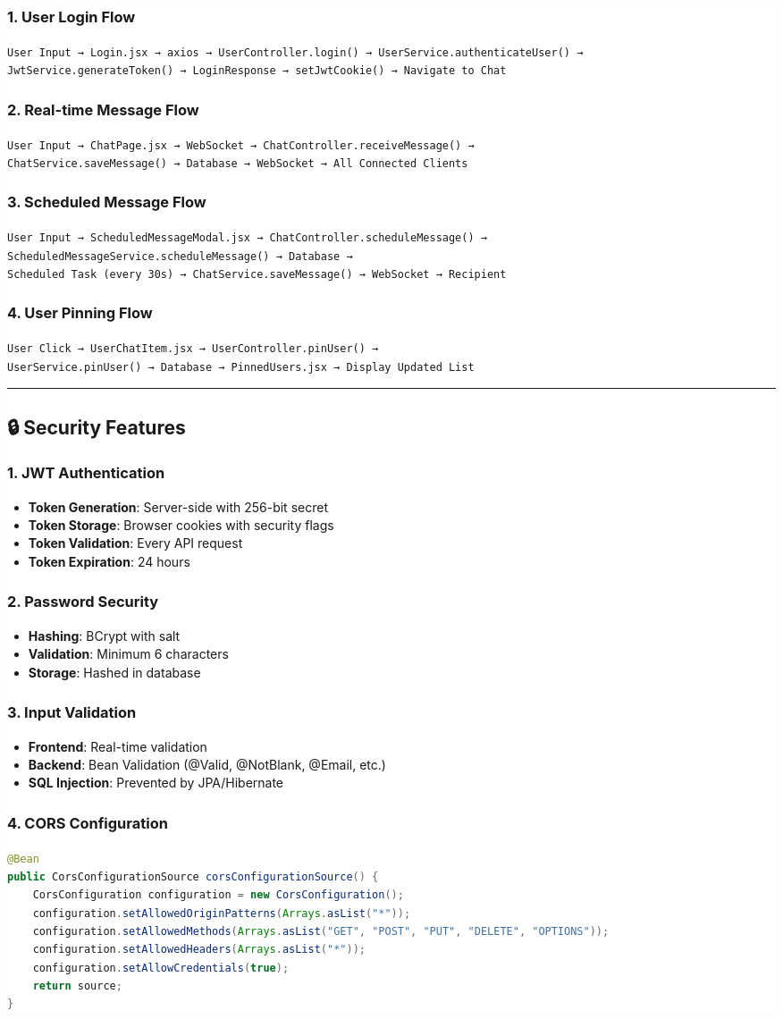 ### 1. User Login Flow
```
User Input → Login.jsx → axios → UserController.login() → UserService.authenticateUser() → 
JwtService.generateToken() → LoginResponse → setJwtCookie() → Navigate to Chat
```

### 2. Real-time Message Flow
```
User Input → ChatPage.jsx → WebSocket → ChatController.receiveMessage() → 
ChatService.saveMessage() → Database → WebSocket → All Connected Clients
```

### 3. Scheduled Message Flow
```
User Input → ScheduledMessageModal.jsx → ChatController.scheduleMessage() → 
ScheduledMessageService.scheduleMessage() → Database → 
Scheduled Task (every 30s) → ChatService.saveMessage() → WebSocket → Recipient
```

### 4. User Pinning Flow
```
User Click → UserChatItem.jsx → UserController.pinUser() → 
UserService.pinUser() → Database → PinnedUsers.jsx → Display Updated List
```

---

## 🔒 Security Features

### 1. JWT Authentication
- **Token Generation**: Server-side with 256-bit secret
- **Token Storage**: Browser cookies with security flags
- **Token Validation**: Every API request
- **Token Expiration**: 24 hours

### 2. Password Security
- **Hashing**: BCrypt with salt
- **Validation**: Minimum 6 characters
- **Storage**: Hashed in database

### 3. Input Validation
- **Frontend**: Real-time validation
- **Backend**: Bean Validation (@Valid, @NotBlank, @Email, etc.)
- **SQL Injection**: Prevented by JPA/Hibernate

### 4. CORS Configuration
```java
@Bean
public CorsConfigurationSource corsConfigurationSource() {
    CorsConfiguration configuration = new CorsConfiguration();
    configuration.setAllowedOriginPatterns(Arrays.asList("*"));
    configuration.setAllowedMethods(Arrays.asList("GET", "POST", "PUT", "DELETE", "OPTIONS"));
    configuration.setAllowedHeaders(Arrays.asList("*"));
    configuration.setAllowCredentials(true);
    return source;
}
```
